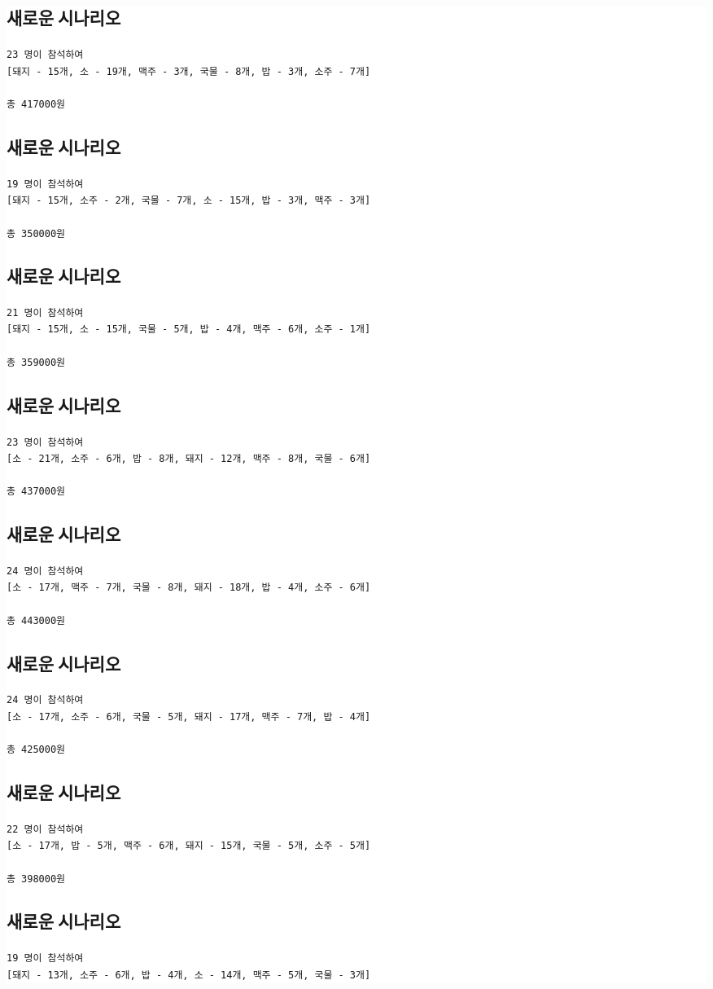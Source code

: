 ## 새로운 시나리오

    23 명이 참석하여
    [돼지 - 15개, 소 - 19개, 맥주 - 3개, 국물 - 8개, 밥 - 3개, 소주 - 7개]

    총 417000원

## 새로운 시나리오

    19 명이 참석하여
    [돼지 - 15개, 소주 - 2개, 국물 - 7개, 소 - 15개, 밥 - 3개, 맥주 - 3개]

    총 350000원

## 새로운 시나리오

    21 명이 참석하여
    [돼지 - 15개, 소 - 15개, 국물 - 5개, 밥 - 4개, 맥주 - 6개, 소주 - 1개]

    총 359000원

## 새로운 시나리오

    23 명이 참석하여
    [소 - 21개, 소주 - 6개, 밥 - 8개, 돼지 - 12개, 맥주 - 8개, 국물 - 6개]

    총 437000원

## 새로운 시나리오

    24 명이 참석하여
    [소 - 17개, 맥주 - 7개, 국물 - 8개, 돼지 - 18개, 밥 - 4개, 소주 - 6개]

    총 443000원

## 새로운 시나리오

    24 명이 참석하여
    [소 - 17개, 소주 - 6개, 국물 - 5개, 돼지 - 17개, 맥주 - 7개, 밥 - 4개]

    총 425000원

## 새로운 시나리오

    22 명이 참석하여
    [소 - 17개, 밥 - 5개, 맥주 - 6개, 돼지 - 15개, 국물 - 5개, 소주 - 5개]

    총 398000원

## 새로운 시나리오

    19 명이 참석하여
    [돼지 - 13개, 소주 - 6개, 밥 - 4개, 소 - 14개, 맥주 - 5개, 국물 - 3개]
